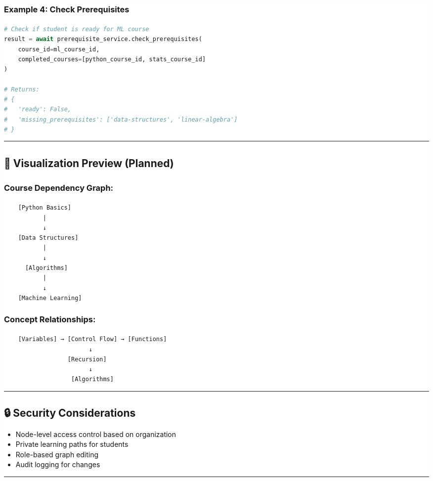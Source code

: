 ### Example 4: Check Prerequisites
```python
# Check if student is ready for ML course
result = await prerequisite_service.check_prerequisites(
    course_id=ml_course_id,
    completed_courses=[python_course_id, stats_course_id]
)

# Returns:
# {
#   'ready': False,
#   'missing_prerequisites': ['data-structures', 'linear-algebra']
# }
```

---

## 🎨 Visualization Preview (Planned)

### Course Dependency Graph:
```
    [Python Basics]
           |
           ↓
    [Data Structures]
           |
           ↓
      [Algorithms]
           |
           ↓
    [Machine Learning]
```

### Concept Relationships:
```
    [Variables] → [Control Flow] → [Functions]
                        ↓
                  [Recursion]
                        ↓
                   [Algorithms]
```

---

## 🔒 Security Considerations

- Node-level access control based on organization
- Private learning paths for students
- Role-based graph editing
- Audit logging for changes

---